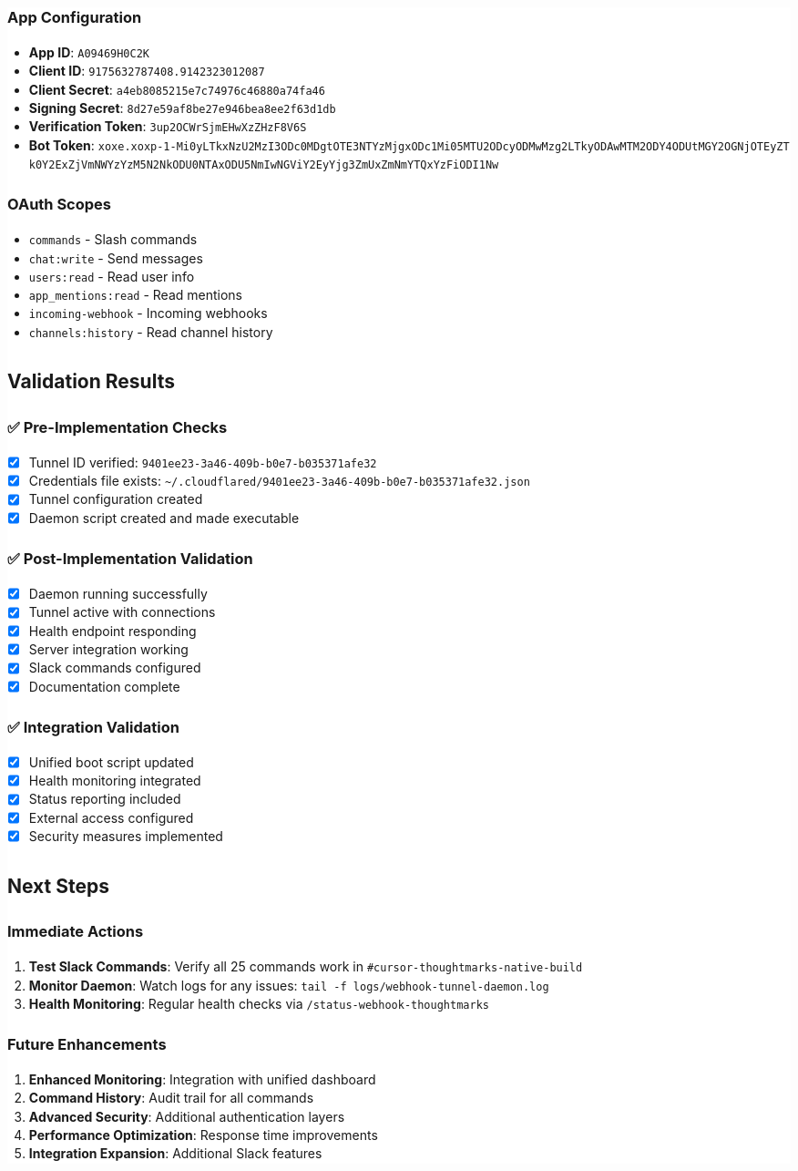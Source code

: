 ### App Configuration
- **App ID**: `A09469H0C2K`
- **Client ID**: `9175632787408.9142323012087`
- **Client Secret**: `a4eb8085215e7c74976c46880a74fa46`
- **Signing Secret**: `8d27e59af8be27e946bea8ee2f63d1db`
- **Verification Token**: `3up2OCWrSjmEHwXzZHzF8V6S`
- **Bot Token**: `xoxe.xoxp-1-Mi0yLTkxNzU2MzI3ODc0MDgtOTE3NTYzMjgxODc1Mi05MTU2ODcyODMwMzg2LTkyODAwMTM2ODY4ODUtMGY2OGNjOTEyZTk0Y2ExZjVmNWYzYzM5N2NkODU0NTAxODU5NmIwNGViY2EyYjg3ZmUxZmNmYTQxYzFiODI1Nw`

### OAuth Scopes
- `commands` - Slash commands
- `chat:write` - Send messages
- `users:read` - Read user info
- `app_mentions:read` - Read mentions
- `incoming-webhook` - Incoming webhooks
- `channels:history` - Read channel history

## Validation Results

### ✅ Pre-Implementation Checks
- [x] Tunnel ID verified: `9401ee23-3a46-409b-b0e7-b035371afe32`
- [x] Credentials file exists: `~/.cloudflared/9401ee23-3a46-409b-b0e7-b035371afe32.json`
- [x] Tunnel configuration created
- [x] Daemon script created and made executable

### ✅ Post-Implementation Validation
- [x] Daemon running successfully
- [x] Tunnel active with connections
- [x] Health endpoint responding
- [x] Server integration working
- [x] Slack commands configured
- [x] Documentation complete

### ✅ Integration Validation
- [x] Unified boot script updated
- [x] Health monitoring integrated
- [x] Status reporting included
- [x] External access configured
- [x] Security measures implemented

## Next Steps

### Immediate Actions
1. **Test Slack Commands**: Verify all 25 commands work in `#cursor-thoughtmarks-native-build`
2. **Monitor Daemon**: Watch logs for any issues: `tail -f logs/webhook-tunnel-daemon.log`
3. **Health Monitoring**: Regular health checks via `/status-webhook-thoughtmarks`

### Future Enhancements
1. **Enhanced Monitoring**: Integration with unified dashboard
2. **Command History**: Audit trail for all commands
3. **Advanced Security**: Additional authentication layers
4. **Performance Optimization**: Response time improvements
5. **Integration Expansion**: Additional Slack features

